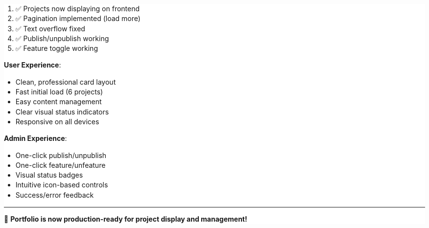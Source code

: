 1. ✅ Projects now displaying on frontend
2. ✅ Pagination implemented (load more)
3. ✅ Text overflow fixed
4. ✅ Publish/unpublish working
5. ✅ Feature toggle working

**User Experience**:

- Clean, professional card layout
- Fast initial load (6 projects)
- Easy content management
- Clear visual status indicators
- Responsive on all devices

**Admin Experience**:

- One-click publish/unpublish
- One-click feature/unfeature
- Visual status badges
- Intuitive icon-based controls
- Success/error feedback

---

🎉 **Portfolio is now production-ready for project display and management!**
